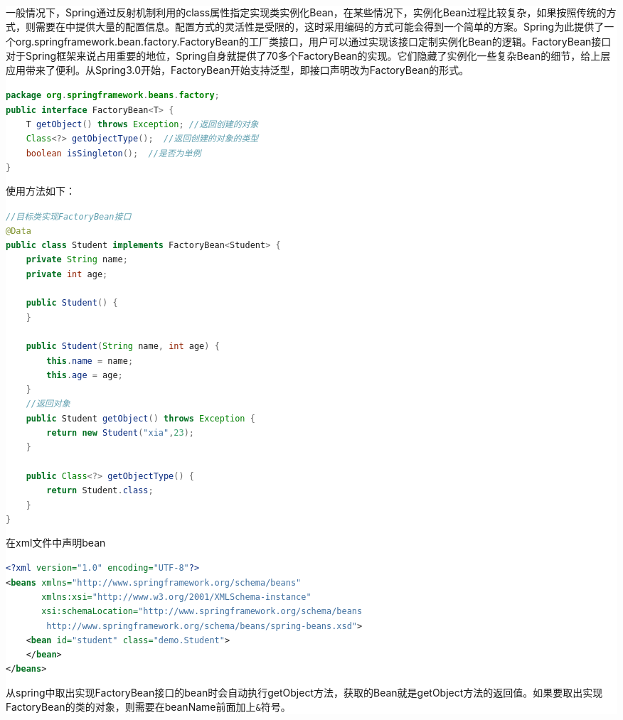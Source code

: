 一般情况下，Spring通过反射机制利用<bean>的class属性指定实现类实例化Bean，在某些情况下，实例化Bean过程比较复杂，如果按照传统的方式，则需要在<bean>中提供大量的配置信息。配置方式的灵活性是受限的，这时采用编码的方式可能会得到一个简单的方案。Spring为此提供了一个org.springframework.bean.factory.FactoryBean的工厂类接口，用户可以通过实现该接口定制实例化Bean的逻辑。FactoryBean接口对于Spring框架来说占用重要的地位，Spring自身就提供了70多个FactoryBean的实现。它们隐藏了实例化一些复杂Bean的细节，给上层应用带来了便利。从Spring3.0开始，FactoryBean开始支持泛型，即接口声明改为FactoryBean<T>的形式。

```java
package org.springframework.beans.factory;  
public interface FactoryBean<T> {  
    T getObject() throws Exception; //返回创建的对象 
    Class<?> getObjectType();  //返回创建的对象的类型
    boolean isSingleton();  //是否为单例
}   
```

使用方法如下：

```java
//目标类实现FactoryBean接口
@Data
public class Student implements FactoryBean<Student> {
    private String name;
    private int age;

    public Student() {
    }
    
    public Student(String name, int age) {
        this.name = name;
        this.age = age;
    }
	//返回对象
    public Student getObject() throws Exception {
        return new Student("xia",23);
    }

    public Class<?> getObjectType() {
        return Student.class;
    }
}
```

在xml文件中声明bean

```xml
<?xml version="1.0" encoding="UTF-8"?>
<beans xmlns="http://www.springframework.org/schema/beans"
       xmlns:xsi="http://www.w3.org/2001/XMLSchema-instance"
       xsi:schemaLocation="http://www.springframework.org/schema/beans
        http://www.springframework.org/schema/beans/spring-beans.xsd">
    <bean id="student" class="demo.Student">
    </bean>
</beans>
```

从spring中取出实现FactoryBean接口的bean时会自动执行getObject方法，获取的Bean就是getObject方法的返回值。如果要取出实现FactoryBean的类的对象，则需要在beanName前面加上`&`符号。
